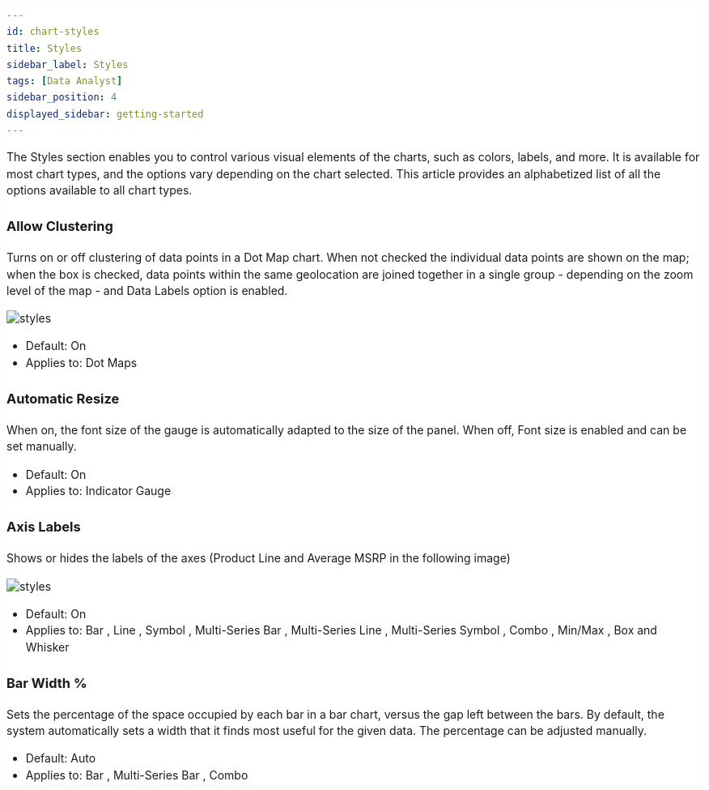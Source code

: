 ```yaml
---
id: chart-styles
title: Styles
sidebar_label: Styles
tags: [Data Analyst]
sidebar_position: 4
displayed_sidebar: getting-started
---
```

 
<div style={{textAlign: "justify"}}>

The Styles section enables you to control various visual elements of the charts, such as colors, labels, and more. It is available for most chart types, and the options vary depending on the chart selected. This article provides an alphabetized list of all the options available to all chart types. 

### Allow Clustering
Turns on or off clustering of data points in a Dot Map chart. When not checked the individual data points are shown on the map; when the box is checked, data points within the same geolocation are joined together in a single group - depending on the zoom level of the map - and Data Labels option is enabled. 


![styles](https://s3.amazonaws.com/cdn.qrvey.com/documentation_assets/ui-docs/dataviews/chart-builder/chart-configuration/styles/allow-clustering.png#thumbnail)

* Default: On
* Applies to:  Dot Maps 

### Automatic Resize
When on, the font size of the gauge is automatically adapted to the size of the panel. When off, Font size is enabled and can be set manually.

* Default: On
* Applies to:  Indicator Gauge 

### Axis Labels
Shows or hides the labels of the axes (Product Line and Average MSRP in the following image)

![styles](https://s3.amazonaws.com/cdn.qrvey.com/documentation_assets/ui-docs/dataviews/chart-builder/chart-configuration/styles/axis-labels.png#thumbnail)

* Default: On
* Applies to:  Bar ,   Line ,  Symbol ,  Multi-Series Bar ,  Multi-Series Line ,  Multi-Series Symbol ,  Combo ,  Min/Max ,  Box and Whisker 

### Bar Width %
Sets the percentage of the space occupied by each bar in a bar chart, versus the gap left between the bars. By default, the system automatically sets a width that it finds most useful for the given data. The percentage can be adjusted manually. 

* Default: Auto
* Applies to:  Bar ,  Multi-Series Bar ,  Combo 
